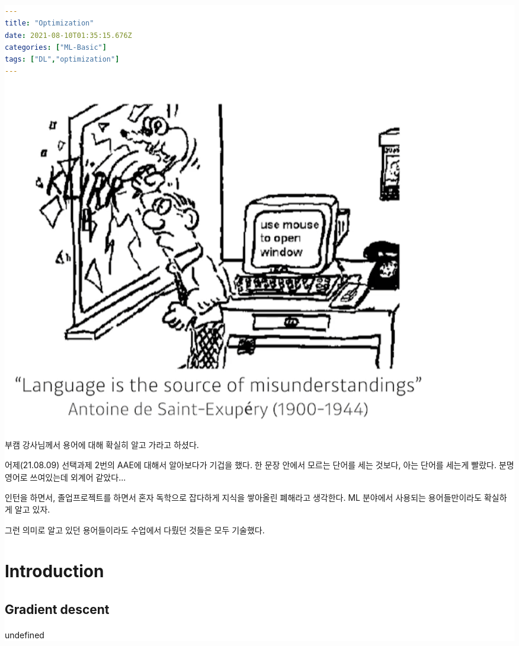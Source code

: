```yaml
---
title: "Optimization"
date: 2021-08-10T01:35:15.676Z
categories: ["ML-Basic"]
tags: ["DL","optimization"]
---
```

![](/assets/images/Optimization/eb1d4749-f4b0-4545-a5a8-e2b72b35b6e4-image.png)

부캠 강사님께서 용어에 대해 확실히 알고 가라고 하셨다.

어제(21.08.09) 선택과제 2번의 AAE에 대해서 알아보다가 기겁을 했다. 한 문장 안에서 모르는 단어를 세는 것보다, 아는 단어를 세는게 빨랐다. 분명 영어로 쓰여있는데 외계어 같았다... 

인턴을 하면서, 졸업프로젝트를 하면서 혼자 독학으로 잡다하게 지식을 쌓아올린 폐해라고 생각한다. ML 분야에서 사용되는 용어들만이라도 확실하게 알고 있자.

그런 의미로 알고 있던 용어들이라도 수업에서 다뤘던 것들은 모두 기술했다.


# Introduction
## Gradient descent
undefined

